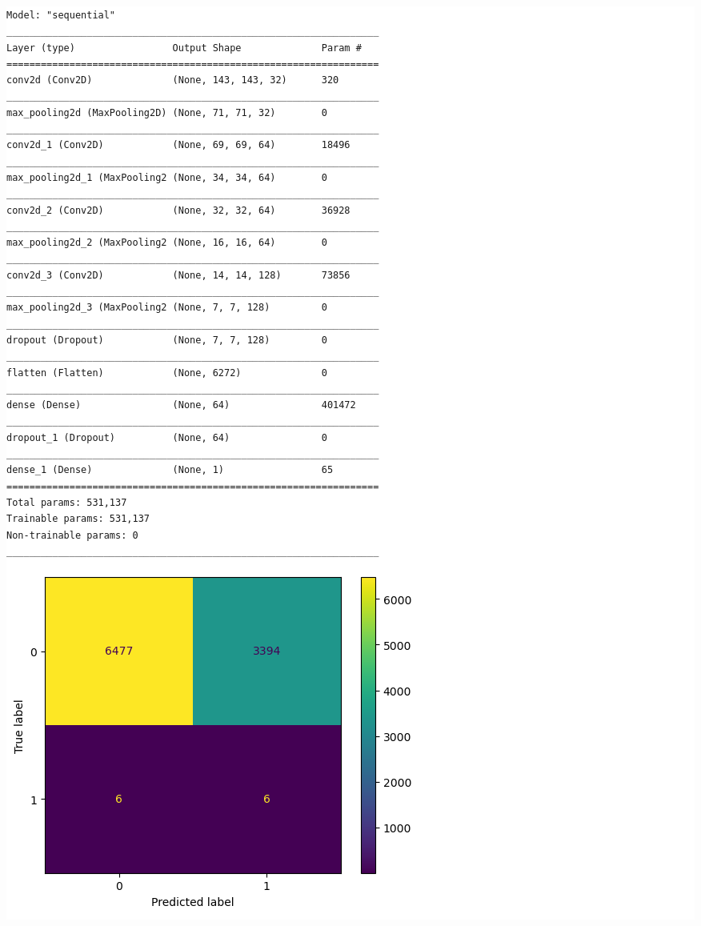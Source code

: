 
    Model: "sequential"
    _________________________________________________________________
    Layer (type)                 Output Shape              Param #   
    =================================================================
    conv2d (Conv2D)              (None, 143, 143, 32)      320       
    _________________________________________________________________
    max_pooling2d (MaxPooling2D) (None, 71, 71, 32)        0         
    _________________________________________________________________
    conv2d_1 (Conv2D)            (None, 69, 69, 64)        18496     
    _________________________________________________________________
    max_pooling2d_1 (MaxPooling2 (None, 34, 34, 64)        0         
    _________________________________________________________________
    conv2d_2 (Conv2D)            (None, 32, 32, 64)        36928     
    _________________________________________________________________
    max_pooling2d_2 (MaxPooling2 (None, 16, 16, 64)        0         
    _________________________________________________________________
    conv2d_3 (Conv2D)            (None, 14, 14, 128)       73856     
    _________________________________________________________________
    max_pooling2d_3 (MaxPooling2 (None, 7, 7, 128)         0         
    _________________________________________________________________
    dropout (Dropout)            (None, 7, 7, 128)         0         
    _________________________________________________________________
    flatten (Flatten)            (None, 6272)              0         
    _________________________________________________________________
    dense (Dense)                (None, 64)                401472    
    _________________________________________________________________
    dropout_1 (Dropout)          (None, 64)                0         
    _________________________________________________________________
    dense_1 (Dense)              (None, 1)                 65        
    =================================================================
    Total params: 531,137
    Trainable params: 531,137
    Non-trainable params: 0
    _________________________________________________________________



![png](images/cm7.png)
    